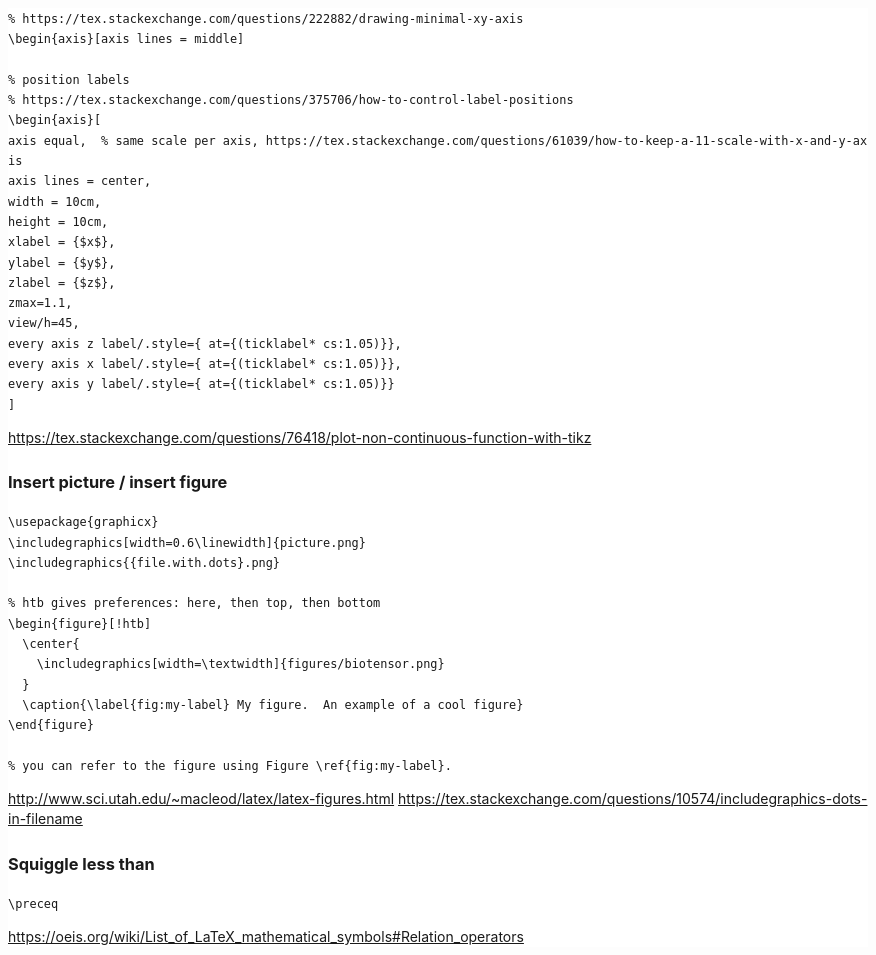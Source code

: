 ```
% https://tex.stackexchange.com/questions/222882/drawing-minimal-xy-axis
\begin{axis}[axis lines = middle]

% position labels
% https://tex.stackexchange.com/questions/375706/how-to-control-label-positions
\begin{axis}[
axis equal,  % same scale per axis, https://tex.stackexchange.com/questions/61039/how-to-keep-a-11-scale-with-x-and-y-axis
axis lines = center,
width = 10cm,
height = 10cm,
xlabel = {$x$},
ylabel = {$y$},
zlabel = {$z$},
zmax=1.1,
view/h=45,
every axis z label/.style={ at={(ticklabel* cs:1.05)}},
every axis x label/.style={ at={(ticklabel* cs:1.05)}},
every axis y label/.style={ at={(ticklabel* cs:1.05)}}
]
```

https://tex.stackexchange.com/questions/76418/plot-non-continuous-function-with-tikz


### Insert picture / insert figure

```
\usepackage{graphicx}
\includegraphics[width=0.6\linewidth]{picture.png}
\includegraphics{{file.with.dots}.png}

% htb gives preferences: here, then top, then bottom
\begin{figure}[!htb]
  \center{
    \includegraphics[width=\textwidth]{figures/biotensor.png}
  }
  \caption{\label{fig:my-label} My figure.  An example of a cool figure}
\end{figure}

% you can refer to the figure using Figure \ref{fig:my-label}.
```

http://www.sci.utah.edu/~macleod/latex/latex-figures.html
https://tex.stackexchange.com/questions/10574/includegraphics-dots-in-filename


### Squiggle less than

```
\preceq
```

https://oeis.org/wiki/List_of_LaTeX_mathematical_symbols#Relation_operators
